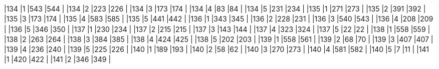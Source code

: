 |134   |1         |543             |544             |
|134   |2         |223             |226             |
|134   |3         |173             |174             |
|134   |4         |83              |84              |
|134   |5         |231             |234             |
|135   |1         |271             |273             |
|135   |2         |391             |392             |
|135   |3         |173             |174             |
|135   |4         |583             |585             |
|135   |5         |441             |442             |
|136   |1         |343             |345             |
|136   |2         |228             |231             |
|136   |3         |540             |543             |
|136   |4         |208             |209             |
|136   |5         |346             |350             |
|137   |1         |230             |234             |
|137   |2         |215             |215             |
|137   |3         |143             |144             |
|137   |4         |323             |324             |
|137   |5         |22              |22              |
|138   |1         |558             |559             |
|138   |2         |263             |264             |
|138   |3         |384             |385             |
|138   |4         |424             |425             |
|138   |5         |202             |203             |
|139   |1         |558             |561             |
|139   |2         |68              |70              |
|139   |3         |407             |407             |
|139   |4         |236             |240             |
|139   |5         |225             |226             |
|140   |1         |189             |193             |
|140   |2         |58              |62              |
|140   |3         |270             |273             |
|140   |4         |581             |582             |
|140   |5         |7               |11              |
|141   |1         |420             |422             |
|141   |2         |346             |349             |